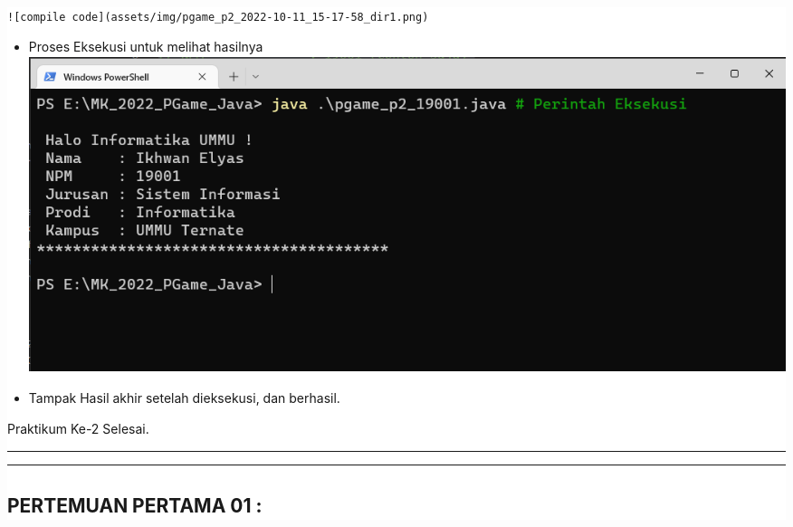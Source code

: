     ![compile code](assets/img/pgame_p2_2022-10-11_15-17-58_dir1.png)


* Proses Eksekusi untuk melihat hasilnya 
    ![compile code](assets/img/pgame_p2_2022-10-11_15-28-50_exe.png)


* Tampak Hasil akhir setelah dieksekusi, dan berhasil.

Praktikum Ke-2 Selesai.


***
***

## PERTEMUAN PERTAMA 01 :
